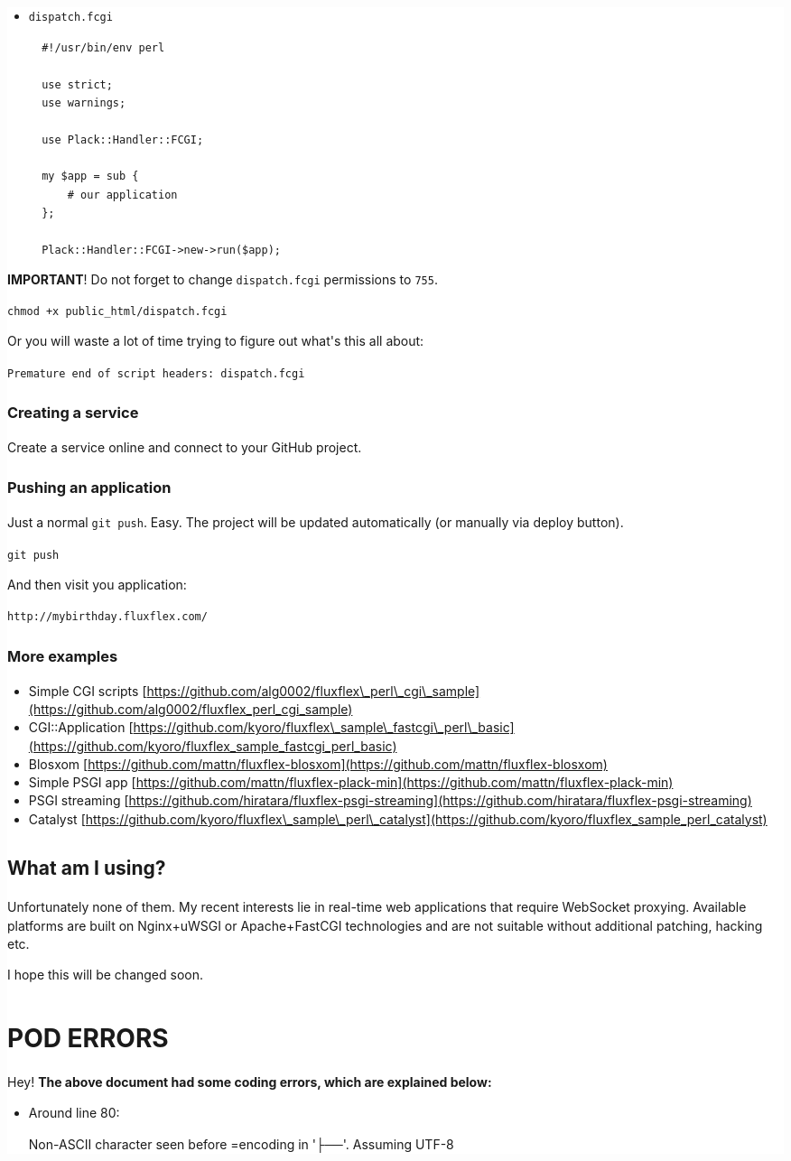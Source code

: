 - `dispatch.fcgi`

        #!/usr/bin/env perl

        use strict;
        use warnings;

        use Plack::Handler::FCGI;

        my $app = sub {
            # our application
        };

        Plack::Handler::FCGI->new->run($app);

**IMPORTANT**! Do not forget to change `dispatch.fcgi` permissions to `755`.

    chmod +x public_html/dispatch.fcgi

Or you will waste a lot of time trying to figure out what's this all about:

    Premature end of script headers: dispatch.fcgi

### Creating a service

Create a service online and connect to your GitHub project.

### Pushing an application

Just a normal `git push`. Easy. The project will be updated automatically (or
manually via deploy button).

    git push

And then visit you application:

    http://mybirthday.fluxflex.com/

### More examples

- Simple CGI scripts [https://github.com/alg0002/fluxflex\_perl\_cgi\_sample](https://github.com/alg0002/fluxflex_perl_cgi_sample)
- CGI::Application [https://github.com/kyoro/fluxflex\_sample\_fastcgi\_perl\_basic](https://github.com/kyoro/fluxflex_sample_fastcgi_perl_basic)
- Blosxom [https://github.com/mattn/fluxflex-blosxom](https://github.com/mattn/fluxflex-blosxom)
- Simple PSGI app [https://github.com/mattn/fluxflex-plack-min](https://github.com/mattn/fluxflex-plack-min)
- PSGI streaming [https://github.com/hiratara/fluxflex-psgi-streaming](https://github.com/hiratara/fluxflex-psgi-streaming)
- Catalyst [https://github.com/kyoro/fluxflex\_sample\_perl\_catalyst](https://github.com/kyoro/fluxflex_sample_perl_catalyst)

## What am I using?

Unfortunately none of them. My recent interests lie in real-time web
applications that require WebSocket proxying. Available platforms are built on
Nginx+uWSGI or Apache+FastCGI technologies and are not suitable without
additional patching, hacking etc.

I hope this will be changed soon.

# POD ERRORS

Hey! **The above document had some coding errors, which are explained below:**

- Around line 80:

    Non-ASCII character seen before =encoding in '├──'. Assuming UTF-8

